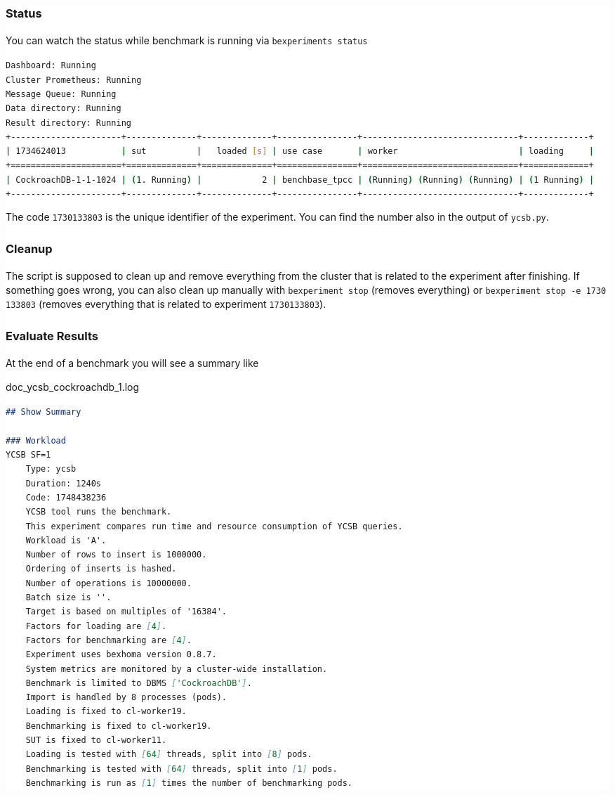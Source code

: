### Status

You can watch the status while benchmark is running via `bexperiments status`

```bash
Dashboard: Running
Cluster Prometheus: Running
Message Queue: Running
Data directory: Running
Result directory: Running
+----------------------+--------------+--------------+----------------+-------------------------------+-------------+
| 1734624013           | sut          |   loaded [s] | use case       | worker                        | loading     |
+======================+==============+==============+================+===============================+=============+
| CockroachDB-1-1-1024 | (1. Running) |            2 | benchbase_tpcc | (Running) (Running) (Running) | (1 Running) |
+----------------------+--------------+--------------+----------------+-------------------------------+-------------+
```

The code `1730133803` is the unique identifier of the experiment.
You can find the number also in the output of `ycsb.py`.

### Cleanup

The script is supposed to clean up and remove everything from the cluster that is related to the experiment after finishing.
If something goes wrong, you can also clean up manually with `bexperiment stop` (removes everything) or `bexperiment stop -e 1730133803` (removes everything that is related to experiment `1730133803`).

### Evaluate Results

At the end of a benchmark you will see a summary like

doc_ycsb_cockroachdb_1.log
```markdown
## Show Summary

### Workload
YCSB SF=1
    Type: ycsb
    Duration: 1240s 
    Code: 1748438236
    YCSB tool runs the benchmark.
    This experiment compares run time and resource consumption of YCSB queries.
    Workload is 'A'.
    Number of rows to insert is 1000000.
    Ordering of inserts is hashed.
    Number of operations is 10000000.
    Batch size is ''.
    Target is based on multiples of '16384'.
    Factors for loading are [4].
    Factors for benchmarking are [4].
    Experiment uses bexhoma version 0.8.7.
    System metrics are monitored by a cluster-wide installation.
    Benchmark is limited to DBMS ['CockroachDB'].
    Import is handled by 8 processes (pods).
    Loading is fixed to cl-worker19.
    Benchmarking is fixed to cl-worker19.
    SUT is fixed to cl-worker11.
    Loading is tested with [64] threads, split into [8] pods.
    Benchmarking is tested with [64] threads, split into [1] pods.
    Benchmarking is run as [1] times the number of benchmarking pods.
```